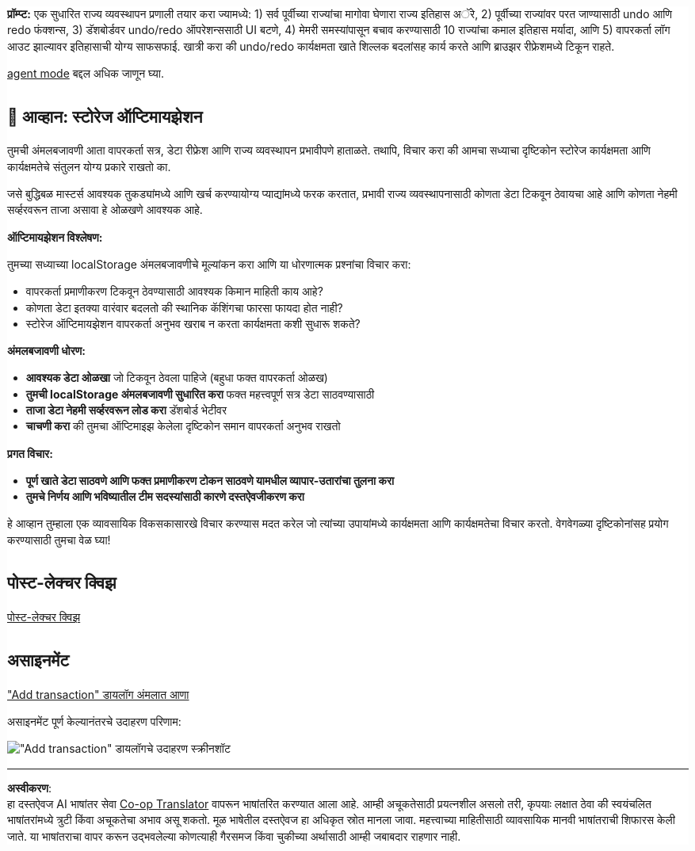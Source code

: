 **प्रॉम्प्ट:** एक सुधारित राज्य व्यवस्थापन प्रणाली तयार करा ज्यामध्ये: 1) सर्व पूर्वीच्या राज्यांचा मागोवा घेणारा राज्य इतिहास अॅरे, 2) पूर्वीच्या राज्यांवर परत जाण्यासाठी undo आणि redo फंक्शन्स, 3) डॅशबोर्डवर undo/redo ऑपरेशन्ससाठी UI बटणे, 4) मेमरी समस्यांपासून बचाव करण्यासाठी 10 राज्यांचा कमाल इतिहास मर्यादा, आणि 5) वापरकर्ता लॉग आउट झाल्यावर इतिहासाची योग्य साफसफाई. खात्री करा की undo/redo कार्यक्षमता खाते शिल्लक बदलांसह कार्य करते आणि ब्राउझर रीफ्रेशमध्ये टिकून राहते.

[agent mode](https://code.visualstudio.com/blogs/2025/02/24/introducing-copilot-agent-mode) बद्दल अधिक जाणून घ्या.

## 🚀 आव्हान: स्टोरेज ऑप्टिमायझेशन

तुमची अंमलबजावणी आता वापरकर्ता सत्र, डेटा रीफ्रेश आणि राज्य व्यवस्थापन प्रभावीपणे हाताळते. तथापि, विचार करा की आमचा सध्याचा दृष्टिकोन स्टोरेज कार्यक्षमता आणि कार्यक्षमतेचे संतुलन योग्य प्रकारे राखतो का.

जसे बुद्धिबळ मास्टर्स आवश्यक तुकड्यांमध्ये आणि खर्च करण्यायोग्य प्याद्यांमध्ये फरक करतात, प्रभावी राज्य व्यवस्थापनासाठी कोणता डेटा टिकवून ठेवायचा आहे आणि कोणता नेहमी सर्व्हरवरून ताजा असावा हे ओळखणे आवश्यक आहे.

**ऑप्टिमायझेशन विश्लेषण:**

तुमच्या सध्याच्या localStorage अंमलबजावणीचे मूल्यांकन करा आणि या धोरणात्मक प्रश्नांचा विचार करा:
- वापरकर्ता प्रमाणीकरण टिकवून ठेवण्यासाठी आवश्यक किमान माहिती काय आहे?
- कोणता डेटा इतक्या वारंवार बदलतो की स्थानिक कॅशिंगचा फारसा फायदा होत नाही?
- स्टोरेज ऑप्टिमायझेशन वापरकर्ता अनुभव खराब न करता कार्यक्षमता कशी सुधारू शकते?

**अंमलबजावणी धोरण:**
- **आवश्यक डेटा ओळखा** जो टिकवून ठेवला पाहिजे (बहुधा फक्त वापरकर्ता ओळख)
- **तुमची localStorage अंमलबजावणी सुधारित करा** फक्त महत्त्वपूर्ण सत्र डेटा साठवण्यासाठी
- **ताजा डेटा नेहमी सर्व्हरवरून लोड करा** डॅशबोर्ड भेटीवर
- **चाचणी करा** की तुमचा ऑप्टिमाइझ केलेला दृष्टिकोन समान वापरकर्ता अनुभव राखतो

**प्रगत विचार:**
- **पूर्ण खाते डेटा साठवणे आणि फक्त प्रमाणीकरण टोकन साठवणे यामधील व्यापार-उतारांचा तुलना करा**
- **तुमचे निर्णय आणि भविष्यातील टीम सदस्यांसाठी कारणे दस्तऐवजीकरण करा**

हे आव्हान तुम्हाला एक व्यावसायिक विकसकासारखे विचार करण्यास मदत करेल जो त्यांच्या उपायांमध्ये कार्यक्षमता आणि कार्यक्षमतेचा विचार करतो. वेगवेगळ्या दृष्टिकोनांसह प्रयोग करण्यासाठी तुमचा वेळ घ्या!

## पोस्ट-लेक्चर क्विझ

[पोस्ट-लेक्चर क्विझ](https://ff-quizzes.netlify.app/web/quiz/48)

## असाइनमेंट

["Add transaction" डायलॉग अंमलात आणा](assignment.md)

असाइनमेंट पूर्ण केल्यानंतरचे उदाहरण परिणाम:

!["Add transaction" डायलॉगचे उदाहरण स्क्रीनशॉट](../../../../translated_images/dialog.93bba104afeb79f12f65ebf8f521c5d64e179c40b791c49c242cf15f7e7fab15.mr.png)

---

**अस्वीकरण**:  
हा दस्तऐवज AI भाषांतर सेवा [Co-op Translator](https://github.com/Azure/co-op-translator) वापरून भाषांतरित करण्यात आला आहे. आम्ही अचूकतेसाठी प्रयत्नशील असलो तरी, कृपयाः लक्षात ठेवा की स्वयंचलित भाषांतरांमध्ये त्रुटी किंवा अचूकतेचा अभाव असू शकतो. मूळ भाषेतील दस्तऐवज हा अधिकृत स्रोत मानला जावा. महत्त्वाच्या माहितीसाठी व्यावसायिक मानवी भाषांतराची शिफारस केली जाते. या भाषांतराचा वापर करून उद्भवलेल्या कोणत्याही गैरसमज किंवा चुकीच्या अर्थासाठी आम्ही जबाबदार राहणार नाही.